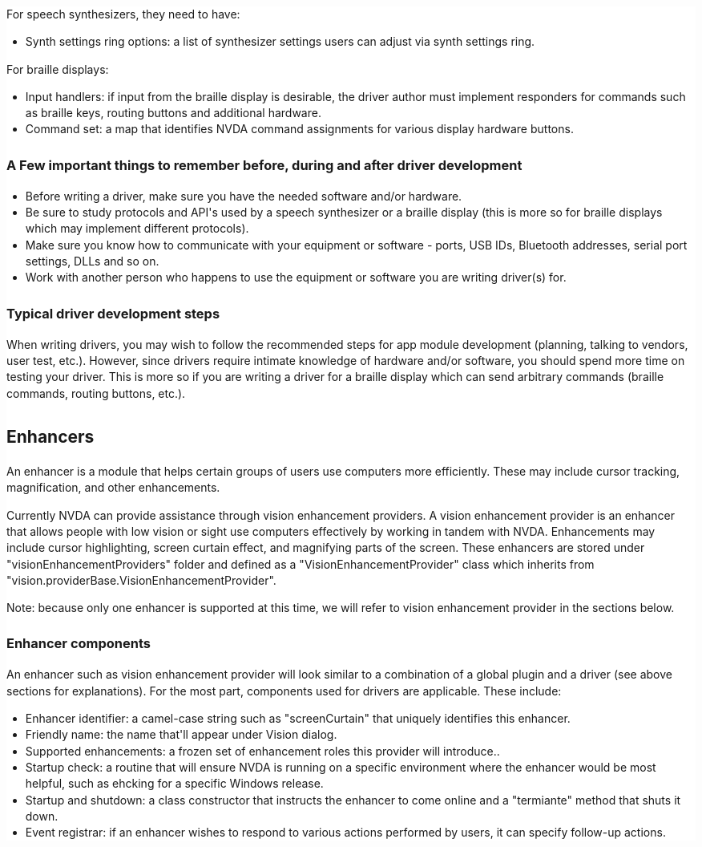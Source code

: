For speech synthesizers, they need to have:

* Synth settings ring options: a list of synthesizer settings users can adjust via synth settings ring.

For braille displays:

* Input handlers: if input from the braille display is desirable, the driver author must implement responders for commands such as braille keys, routing buttons and additional hardware.
* Command set: a map that identifies NVDA command assignments for various display hardware buttons.

### A Few important things to remember before, during and after driver development

* Before writing a driver, make sure you have the needed software and/or hardware.
* Be sure to study protocols and API's used by a speech synthesizer or a braille display (this is more so for braille displays which may implement different protocols).
* Make sure you know how to communicate with your equipment or software - ports, USB IDs, Bluetooth addresses, serial port settings, DLLs and so on.
* Work with another person who happens to use the equipment or software you are writing driver(s) for.

### Typical driver development steps

When writing drivers, you may wish to follow the recommended steps for app module development (planning, talking to vendors, user test, etc.). However, since drivers require intimate knowledge of hardware and/or software, you should spend more time on testing your driver. This is more so if you are writing a driver for a braille display which can send arbitrary commands (braille commands, routing buttons, etc.).

## Enhancers

An enhancer is a module that helps certain groups of users use computers more efficiently. These may include cursor tracking, magnification, and other enhancements.

Currently NVDA can provide assistance through vision enhancement providers. A vision enhancement provider is an enhancer that allows people with low vision or sight use computers effectively by working in tandem with NVDA. Enhancements may include cursor highlighting, screen curtain effect, and magnifying parts of the screen. These enhancers are stored under "visionEnhancementProviders" folder and defined as a "VisionEnhancementProvider" class which inherits from "vision.providerBase.VisionEnhancementProvider".

Note: because only one enhancer is supported at this time, we will refer to vision enhancement provider in the sections below.

### Enhancer components

An enhancer such as vision enhancement provider will look similar to a combination of a global plugin and a driver (see above sections for explanations). For the most part, components used for drivers are applicable. These include:

* Enhancer identifier: a camel-case string such as "screenCurtain" that uniquely identifies this enhancer.
* Friendly name: the name that'll appear under Vision dialog.
* Supported enhancements: a frozen set of enhancement roles this provider will introduce..
* Startup check: a routine that will ensure NVDA is running on a specific environment where the enhancer would be most helpful, such as ehcking for a specific Windows release.
* Startup and shutdown: a class constructor that instructs the enhancer to come online and a "termiante" method that shuts it down.
* Event registrar: if an enhancer wishes to respond to various actions performed by users, it can specify follow-up actions.
